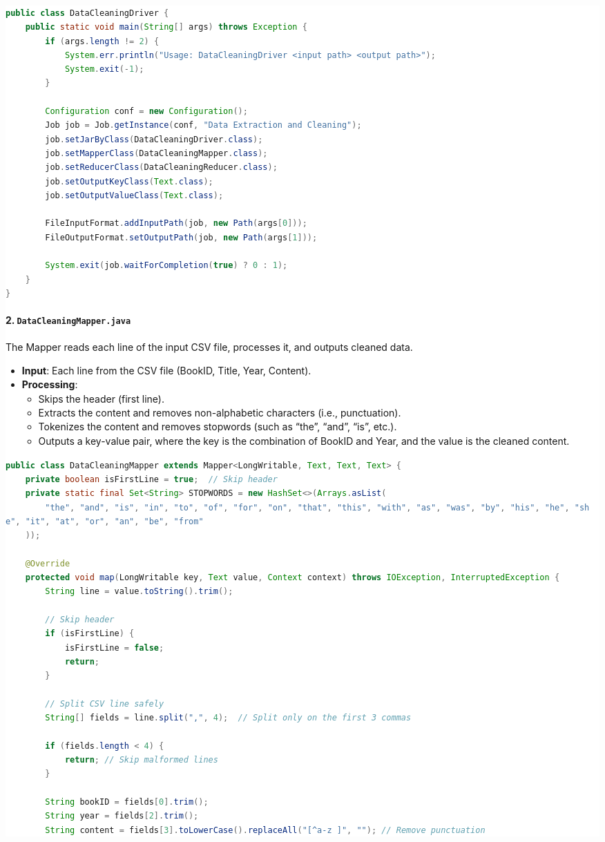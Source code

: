 ```java
public class DataCleaningDriver {
    public static void main(String[] args) throws Exception {
        if (args.length != 2) {
            System.err.println("Usage: DataCleaningDriver <input path> <output path>");
            System.exit(-1);
        }

        Configuration conf = new Configuration();
        Job job = Job.getInstance(conf, "Data Extraction and Cleaning");
        job.setJarByClass(DataCleaningDriver.class);
        job.setMapperClass(DataCleaningMapper.class);
        job.setReducerClass(DataCleaningReducer.class);
        job.setOutputKeyClass(Text.class);
        job.setOutputValueClass(Text.class);

        FileInputFormat.addInputPath(job, new Path(args[0]));
        FileOutputFormat.setOutputPath(job, new Path(args[1]));

        System.exit(job.waitForCompletion(true) ? 0 : 1);
    }
}
```

#### **2. `DataCleaningMapper.java`**

The Mapper reads each line of the input CSV file, processes it, and outputs cleaned data.

- **Input**: Each line from the CSV file (BookID, Title, Year, Content).
- **Processing**:
  - Skips the header (first line).
  - Extracts the content and removes non-alphabetic characters (i.e., punctuation).
  - Tokenizes the content and removes stopwords (such as “the”, “and”, “is”, etc.).
  - Outputs a key-value pair, where the key is the combination of BookID and Year, and the value is the cleaned content.

```java
public class DataCleaningMapper extends Mapper<LongWritable, Text, Text, Text> {
    private boolean isFirstLine = true;  // Skip header
    private static final Set<String> STOPWORDS = new HashSet<>(Arrays.asList(
        "the", "and", "is", "in", "to", "of", "for", "on", "that", "this", "with", "as", "was", "by", "his", "he", "she", "it", "at", "or", "an", "be", "from"
    ));

    @Override
    protected void map(LongWritable key, Text value, Context context) throws IOException, InterruptedException {
        String line = value.toString().trim();

        // Skip header
        if (isFirstLine) {
            isFirstLine = false;
            return;
        }

        // Split CSV line safely
        String[] fields = line.split(",", 4);  // Split only on the first 3 commas

        if (fields.length < 4) {
            return; // Skip malformed lines
        }

        String bookID = fields[0].trim();
        String year = fields[2].trim();
        String content = fields[3].toLowerCase().replaceAll("[^a-z ]", ""); // Remove punctuation

```